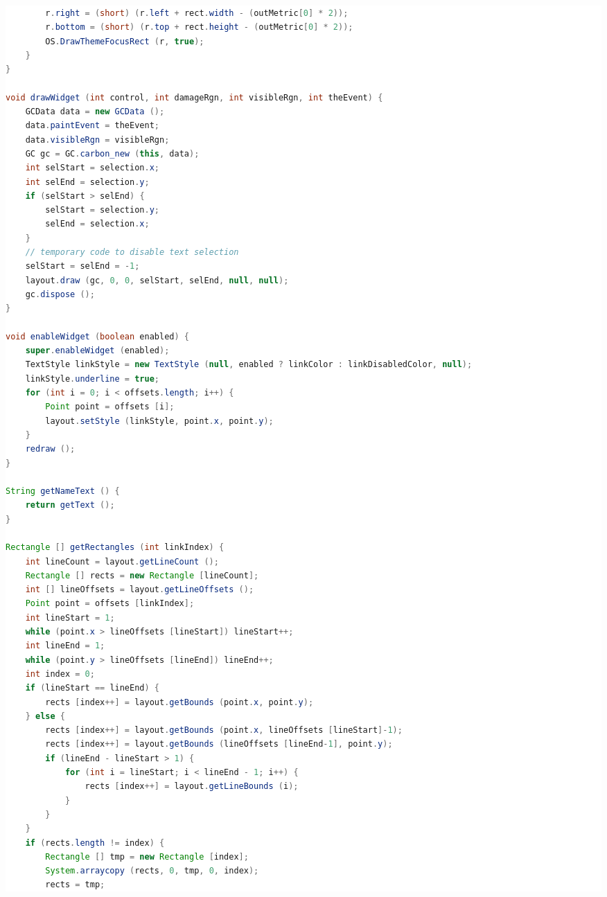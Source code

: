 ```java
		r.right = (short) (r.left + rect.width - (outMetric[0] * 2));
		r.bottom = (short) (r.top + rect.height - (outMetric[0] * 2));
		OS.DrawThemeFocusRect (r, true);
	}
}

void drawWidget (int control, int damageRgn, int visibleRgn, int theEvent) {
	GCData data = new GCData ();
	data.paintEvent = theEvent;
	data.visibleRgn = visibleRgn;
	GC gc = GC.carbon_new (this, data);
	int selStart = selection.x;
	int selEnd = selection.y;
	if (selStart > selEnd) {
		selStart = selection.y;
		selEnd = selection.x;
	}
	// temporary code to disable text selection
	selStart = selEnd = -1;
	layout.draw (gc, 0, 0, selStart, selEnd, null, null);
	gc.dispose ();
}

void enableWidget (boolean enabled) {
    super.enableWidget (enabled);
    TextStyle linkStyle = new TextStyle (null, enabled ? linkColor : linkDisabledColor, null);
    linkStyle.underline = true;
    for (int i = 0; i < offsets.length; i++) {
        Point point = offsets [i];
        layout.setStyle (linkStyle, point.x, point.y);
    }
    redraw ();
}

String getNameText () {
	return getText ();
}

Rectangle [] getRectangles (int linkIndex) {
	int lineCount = layout.getLineCount ();
	Rectangle [] rects = new Rectangle [lineCount];
	int [] lineOffsets = layout.getLineOffsets ();
	Point point = offsets [linkIndex];
	int lineStart = 1;
	while (point.x > lineOffsets [lineStart]) lineStart++;
	int lineEnd = 1;
	while (point.y > lineOffsets [lineEnd]) lineEnd++;
	int index = 0;
	if (lineStart == lineEnd) {
		rects [index++] = layout.getBounds (point.x, point.y);		
	} else {
		rects [index++] = layout.getBounds (point.x, lineOffsets [lineStart]-1);
		rects [index++] = layout.getBounds (lineOffsets [lineEnd-1], point.y);
		if (lineEnd - lineStart > 1) {
			for (int i = lineStart; i < lineEnd - 1; i++) {
				rects [index++] = layout.getLineBounds (i);
			}
		}
	}
	if (rects.length != index) {
		Rectangle [] tmp = new Rectangle [index];
		System.arraycopy (rects, 0, tmp, 0, index);
		rects = tmp;
```